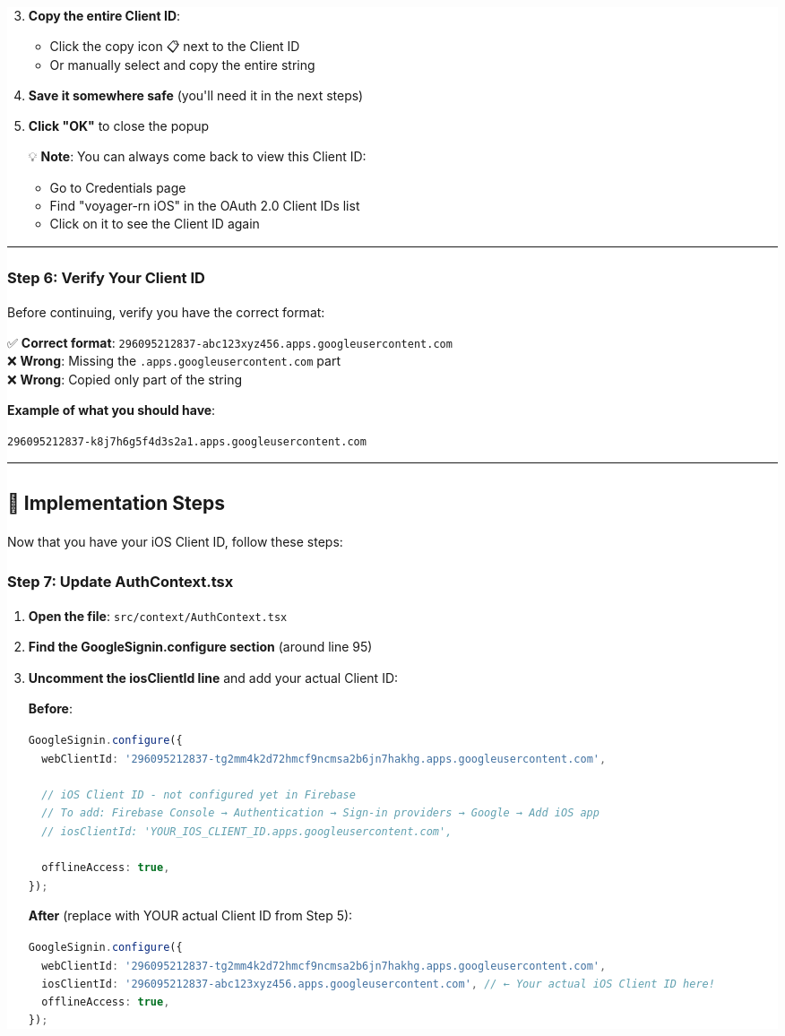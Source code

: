 3. **Copy the entire Client ID**:
   - Click the copy icon 📋 next to the Client ID
   - Or manually select and copy the entire string

4. **Save it somewhere safe** (you'll need it in the next steps)

5. **Click "OK"** to close the popup

   💡 **Note**: You can always come back to view this Client ID:
   - Go to Credentials page
   - Find "voyager-rn iOS" in the OAuth 2.0 Client IDs list
   - Click on it to see the Client ID again

---

### Step 6: Verify Your Client ID

Before continuing, verify you have the correct format:

✅ **Correct format**: `296095212837-abc123xyz456.apps.googleusercontent.com`  
❌ **Wrong**: Missing the `.apps.googleusercontent.com` part  
❌ **Wrong**: Copied only part of the string

**Example of what you should have**:
```
296095212837-k8j7h6g5f4d3s2a1.apps.googleusercontent.com
```

---

## 🔧 Implementation Steps

Now that you have your iOS Client ID, follow these steps:

### Step 7: Update AuthContext.tsx

1. **Open the file**: `src/context/AuthContext.tsx`

2. **Find the GoogleSignin.configure section** (around line 95)

3. **Uncomment the iosClientId line** and add your actual Client ID:

   **Before**:
   ```typescript
   GoogleSignin.configure({
     webClientId: '296095212837-tg2mm4k2d72hmcf9ncmsa2b6jn7hakhg.apps.googleusercontent.com',
     
     // iOS Client ID - not configured yet in Firebase
     // To add: Firebase Console → Authentication → Sign-in providers → Google → Add iOS app
     // iosClientId: 'YOUR_IOS_CLIENT_ID.apps.googleusercontent.com',
     
     offlineAccess: true,
   });
   ```

   **After** (replace with YOUR actual Client ID from Step 5):
   ```typescript
   GoogleSignin.configure({
     webClientId: '296095212837-tg2mm4k2d72hmcf9ncmsa2b6jn7hakhg.apps.googleusercontent.com',
     iosClientId: '296095212837-abc123xyz456.apps.googleusercontent.com', // ← Your actual iOS Client ID here!
     offlineAccess: true,
   });
   ```
